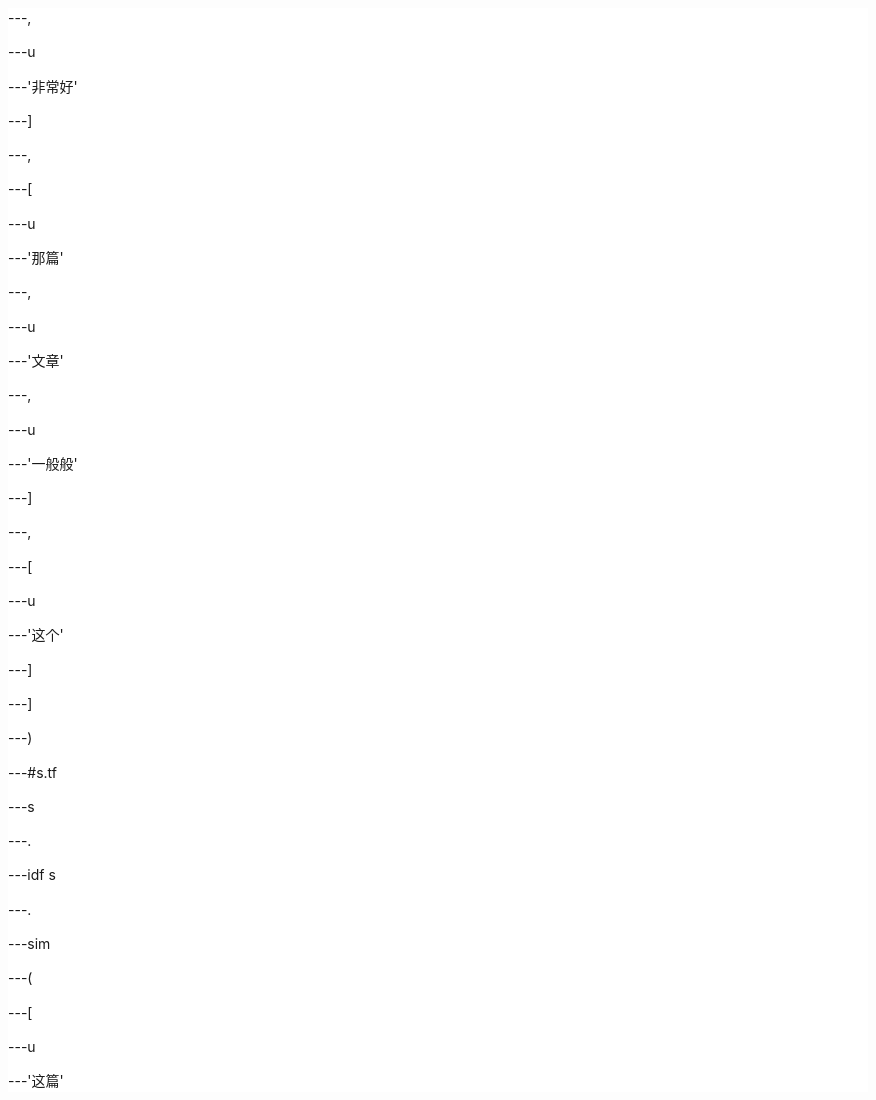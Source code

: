 ---,

---u

---'非常好'

---]

---,

---[

---u

---'那篇'

---,

---u

---'文章'

---,

---u

---'一般般'

---]

---,

---[

---u

---'这个'

---]

---]

---)

---\#s.tf

---s

---.

---idf
s

---.

---sim

---(

---[

---u

---'这篇'
